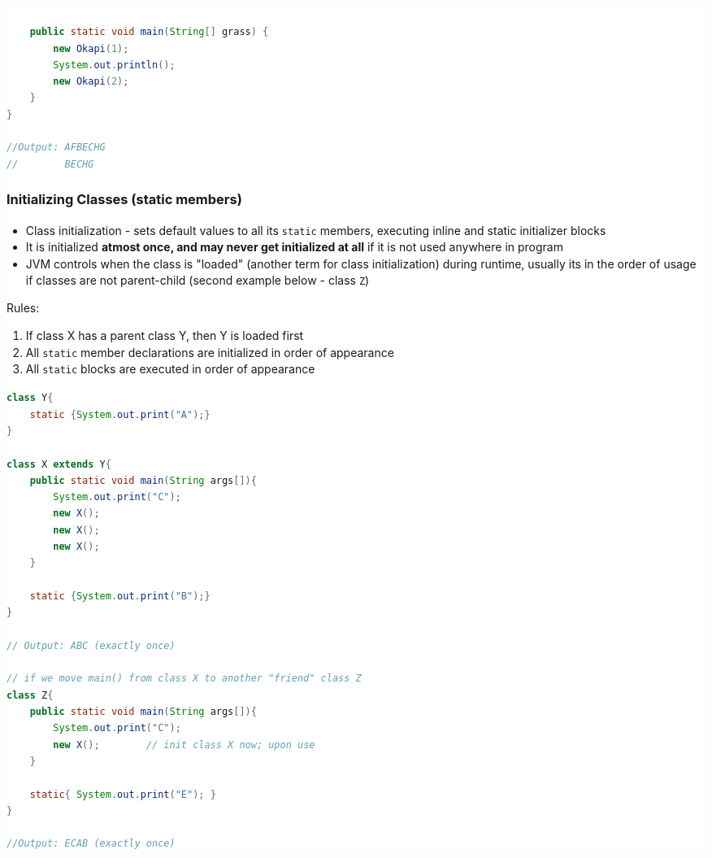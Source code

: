 ```java

    public static void main(String[] grass) {
        new Okapi(1);
        System.out.println();
        new Okapi(2);
    }
}

//Output: AFBECHG
//		  BECHG
```

### Initializing Classes (static members)
- Class initialization - sets default values to all its `static` members, executing inline and static initializer blocks
- It is initialized **atmost once, and may never get initialized at all** if it is not used anywhere in program
- JVM controls when the class is "loaded" (another term for class initialization) during runtime, usually its in the order of usage if classes are not parent-child (second example below - class `Z`)

Rules: 
1. If class X has a parent class Y, then Y is loaded first
2. All `static` member declarations are initialized in order of appearance
3. All `static` blocks are executed in order of appearance

```java
class Y{
	static {System.out.print("A");}
}

class X extends Y{
	public static void main(String args[]){
		System.out.print("C");
		new X();
		new X();
		new X();
	}

	static {System.out.print("B");}
}

// Output: ABC (exactly once)

// if we move main() from class X to another "friend" class Z
class Z{
	public static void main(String args[]){
		System.out.print("C");
		new X();		// init class X now; upon use
	}

	static{ System.out.print("E"); }
}

//Output: ECAB (exactly once)
```
